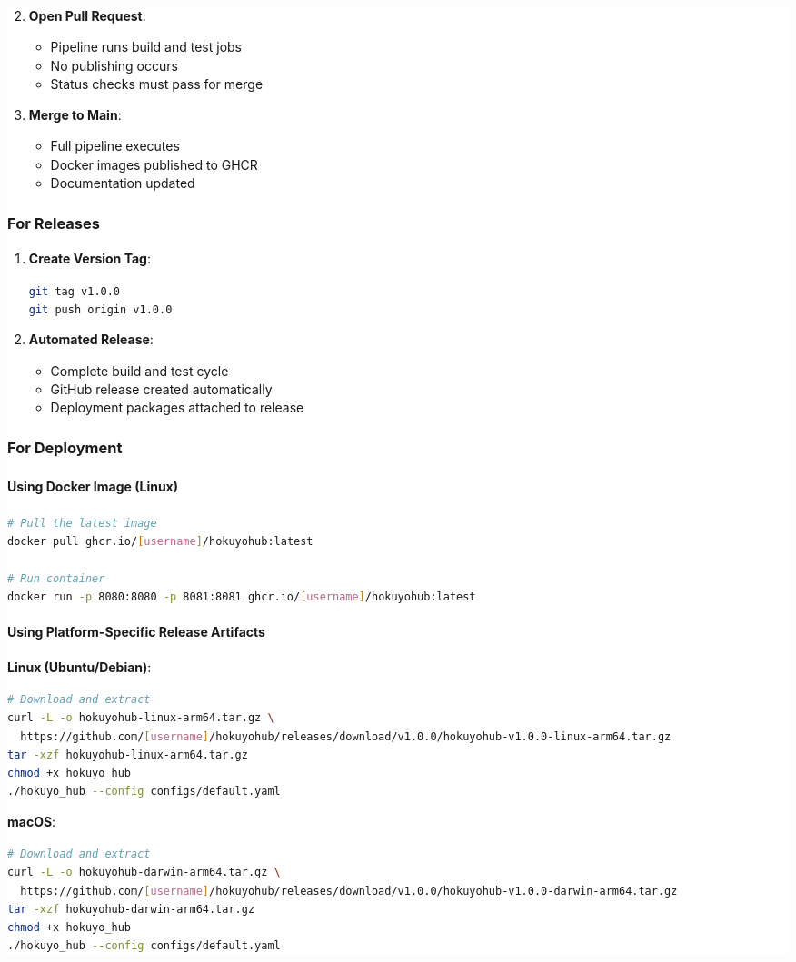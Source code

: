 2. **Open Pull Request**:
   - Pipeline runs build and test jobs
   - No publishing occurs
   - Status checks must pass for merge

3. **Merge to Main**:
   - Full pipeline executes
   - Docker images published to GHCR
   - Documentation updated

### For Releases

1. **Create Version Tag**:
   ```bash
   git tag v1.0.0
   git push origin v1.0.0
   ```

2. **Automated Release**:
   - Complete build and test cycle
   - GitHub release created automatically
   - Deployment packages attached to release

### For Deployment

#### Using Docker Image (Linux)
```bash
# Pull the latest image
docker pull ghcr.io/[username]/hokuyohub:latest

# Run container
docker run -p 8080:8080 -p 8081:8081 ghcr.io/[username]/hokuyohub:latest
```

#### Using Platform-Specific Release Artifacts

**Linux (Ubuntu/Debian)**:
```bash
# Download and extract
curl -L -o hokuyohub-linux-arm64.tar.gz \
  https://github.com/[username]/hokuyohub/releases/download/v1.0.0/hokuyohub-v1.0.0-linux-arm64.tar.gz
tar -xzf hokuyohub-linux-arm64.tar.gz
chmod +x hokuyo_hub
./hokuyo_hub --config configs/default.yaml
```

**macOS**:
```bash
# Download and extract
curl -L -o hokuyohub-darwin-arm64.tar.gz \
  https://github.com/[username]/hokuyohub/releases/download/v1.0.0/hokuyohub-v1.0.0-darwin-arm64.tar.gz
tar -xzf hokuyohub-darwin-arm64.tar.gz
chmod +x hokuyo_hub
./hokuyo_hub --config configs/default.yaml
```
